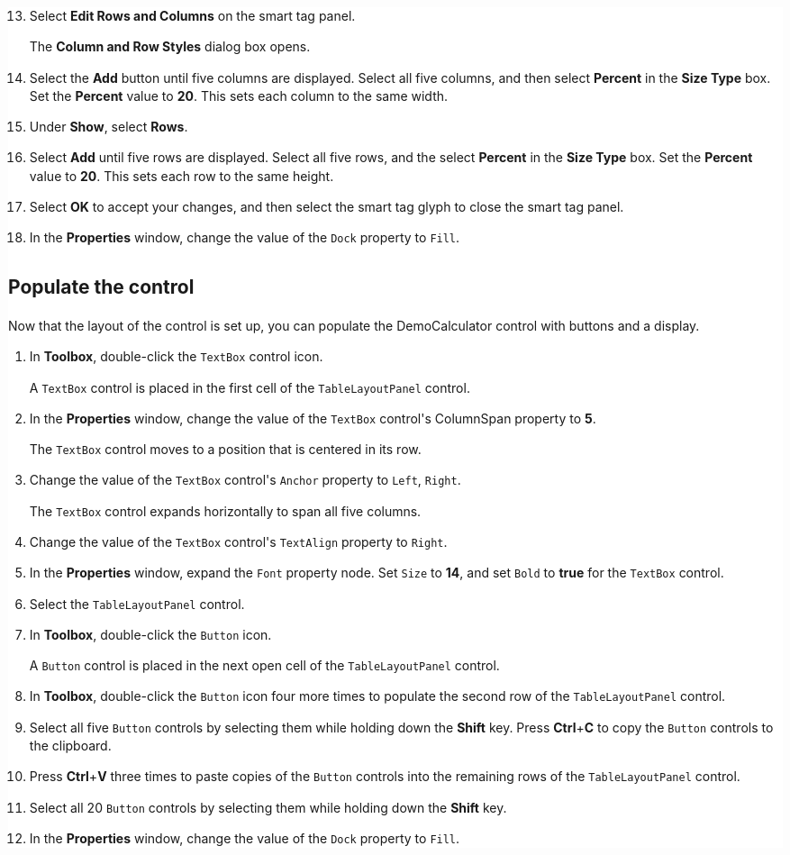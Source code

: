 13. Select **Edit Rows and Columns** on the smart tag panel.

    The **Column and Row Styles** dialog box opens.

14. Select the **Add** button until five columns are displayed. Select all five columns, and then select **Percent** in the **Size Type** box. Set the **Percent** value to **20**. This sets each column to the same width.

15. Under **Show**, select **Rows**.

16. Select **Add** until five rows are displayed. Select all five rows, and the select **Percent** in the **Size Type** box. Set the **Percent** value to **20**. This sets each row to the same height.

17. Select **OK** to accept your changes, and then select the smart tag glyph to close the smart tag panel.

18. In the **Properties** window, change the value of the `Dock` property to `Fill`.

## Populate the control

Now that the layout of the control is set up, you can populate the DemoCalculator control with buttons and a display.

1. In **Toolbox**, double-click the `TextBox` control icon.

   A `TextBox` control is placed in the first cell of the `TableLayoutPanel` control.

2. In the **Properties** window, change the value of the `TextBox` control's ColumnSpan property to **5**.

   The `TextBox` control moves to a position that is centered in its row.

3. Change the value of the `TextBox` control's `Anchor` property to `Left`, `Right`.

   The `TextBox` control expands horizontally to span all five columns.

4. Change the value of the `TextBox` control's `TextAlign` property to `Right`.

5. In the **Properties** window, expand the `Font` property node. Set `Size` to **14**, and set `Bold` to **true** for the `TextBox` control.

6. Select the `TableLayoutPanel` control.

7. In **Toolbox**, double-click the `Button` icon.

   A `Button` control is placed in the next open cell of the `TableLayoutPanel` control.

8. In **Toolbox**, double-click the `Button` icon four more times to populate the second row of the `TableLayoutPanel` control.

9. Select all five `Button` controls by selecting them while holding down the **Shift** key. Press **Ctrl**+**C** to copy the `Button` controls to the clipboard.

10. Press **Ctrl**+**V** three times to paste copies of the `Button` controls into the remaining rows of the `TableLayoutPanel` control.

11. Select all 20 `Button` controls by selecting them while holding down the **Shift** key.

12. In the **Properties** window, change the value of the `Dock` property to `Fill`.
